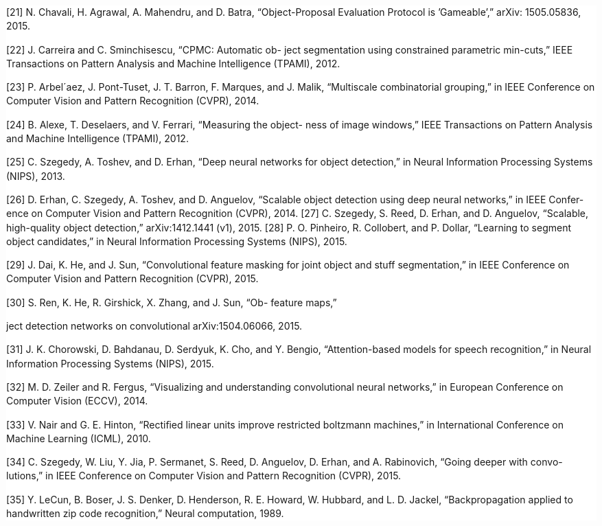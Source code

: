 [21] N. Chavali, H. Agrawal, A. Mahendru, and D. Batra,
“Object-Proposal Evaluation Protocol is ’Gameable’,” arXiv:
1505.05836, 2015.

[22] J. Carreira and C. Sminchisescu, “CPMC: Automatic ob-
ject segmentation using constrained parametric min-cuts,”
IEEE Transactions on Pattern Analysis and Machine Intelligence
(TPAMI), 2012.

[23] P. Arbel´aez, J. Pont-Tuset, J. T. Barron, F. Marques, and J. Malik,
“Multiscale combinatorial grouping,” in IEEE Conference on
Computer Vision and Pattern Recognition (CVPR), 2014.

[24] B. Alexe, T. Deselaers, and V. Ferrari, “Measuring the object-
ness of image windows,” IEEE Transactions on Pattern Analysis
and Machine Intelligence (TPAMI), 2012.

[25] C. Szegedy, A. Toshev, and D. Erhan, “Deep neural networks
for object detection,” in Neural Information Processing Systems
(NIPS), 2013.

[26] D. Erhan, C. Szegedy, A. Toshev, and D. Anguelov, “Scalable
object detection using deep neural networks,” in IEEE Confer-
ence on Computer Vision and Pattern Recognition (CVPR), 2014.
[27] C. Szegedy, S. Reed, D. Erhan, and D. Anguelov, “Scalable,
high-quality object detection,” arXiv:1412.1441 (v1), 2015.
[28] P. O. Pinheiro, R. Collobert, and P. Dollar, “Learning to
segment object candidates,” in Neural Information Processing
Systems (NIPS), 2015.

[29] J. Dai, K. He, and J. Sun, “Convolutional feature masking
for joint object and stuff segmentation,” in IEEE Conference on
Computer Vision and Pattern Recognition (CVPR), 2015.

[30] S. Ren, K. He, R. Girshick, X. Zhang, and J. Sun, “Ob-
feature maps,”

ject detection networks on convolutional
arXiv:1504.06066, 2015.

[31] J. K. Chorowski, D. Bahdanau, D. Serdyuk, K. Cho, and
Y. Bengio, “Attention-based models for speech recognition,”
in Neural Information Processing Systems (NIPS), 2015.

[32] M. D. Zeiler and R. Fergus, “Visualizing and understanding
convolutional neural networks,” in European Conference on
Computer Vision (ECCV), 2014.

[33] V. Nair and G. E. Hinton, “Rectiﬁed linear units improve
restricted boltzmann machines,” in International Conference on
Machine Learning (ICML), 2010.

[34] C. Szegedy, W. Liu, Y. Jia, P. Sermanet, S. Reed, D. Anguelov,
D. Erhan, and A. Rabinovich, “Going deeper with convo-
lutions,” in IEEE Conference on Computer Vision and Pattern
Recognition (CVPR), 2015.

[35] Y. LeCun, B. Boser, J. S. Denker, D. Henderson, R. E. Howard,
W. Hubbard, and L. D. Jackel, “Backpropagation applied to
handwritten zip code recognition,” Neural computation, 1989.


